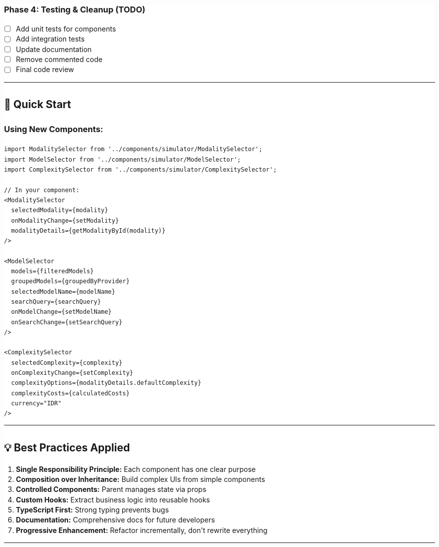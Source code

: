 ### Phase 4: Testing & Cleanup (TODO)
- [ ] Add unit tests for components
- [ ] Add integration tests
- [ ] Update documentation
- [ ] Remove commented code
- [ ] Final code review

---

## 🚀 Quick Start

### Using New Components:

```tsx
import ModalitySelector from '../components/simulator/ModalitySelector';
import ModelSelector from '../components/simulator/ModelSelector';
import ComplexitySelector from '../components/simulator/ComplexitySelector';

// In your component:
<ModalitySelector
  selectedModality={modality}
  onModalityChange={setModality}
  modalityDetails={getModalityById(modality)}
/>

<ModelSelector
  models={filteredModels}
  groupedModels={groupedByProvider}
  selectedModelName={modelName}
  searchQuery={searchQuery}
  onModelChange={setModelName}
  onSearchChange={setSearchQuery}
/>

<ComplexitySelector
  selectedComplexity={complexity}
  onComplexityChange={setComplexity}
  complexityOptions={modalityDetails.defaultComplexity}
  complexityCosts={calculatedCosts}
  currency="IDR"
/>
```

---

## 💡 Best Practices Applied

1. **Single Responsibility Principle:** Each component has one clear purpose
2. **Composition over Inheritance:** Build complex UIs from simple components
3. **Controlled Components:** Parent manages state via props
4. **Custom Hooks:** Extract business logic into reusable hooks
5. **TypeScript First:** Strong typing prevents bugs
6. **Documentation:** Comprehensive docs for future developers
7. **Progressive Enhancement:** Refactor incrementally, don't rewrite everything

---